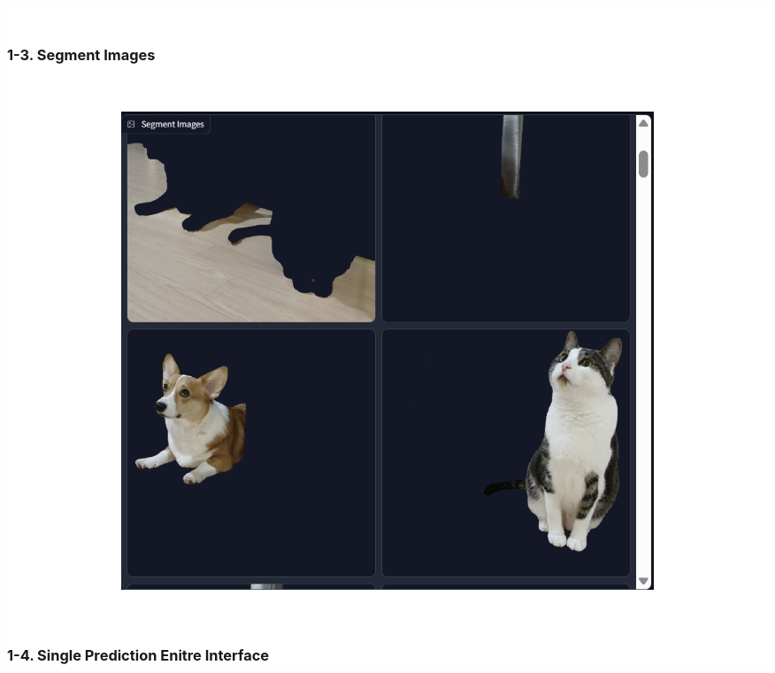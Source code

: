&nbsp;

### 1-3. Segment Images   

&nbsp;

<div align="center">
  <img src="/assets/images/sam/53.png" width="70%" height="70%" alt=""/>
  <p><em></em></p>
</div>

&nbsp;

### 1-4. Single Prediction Enitre Interface    
